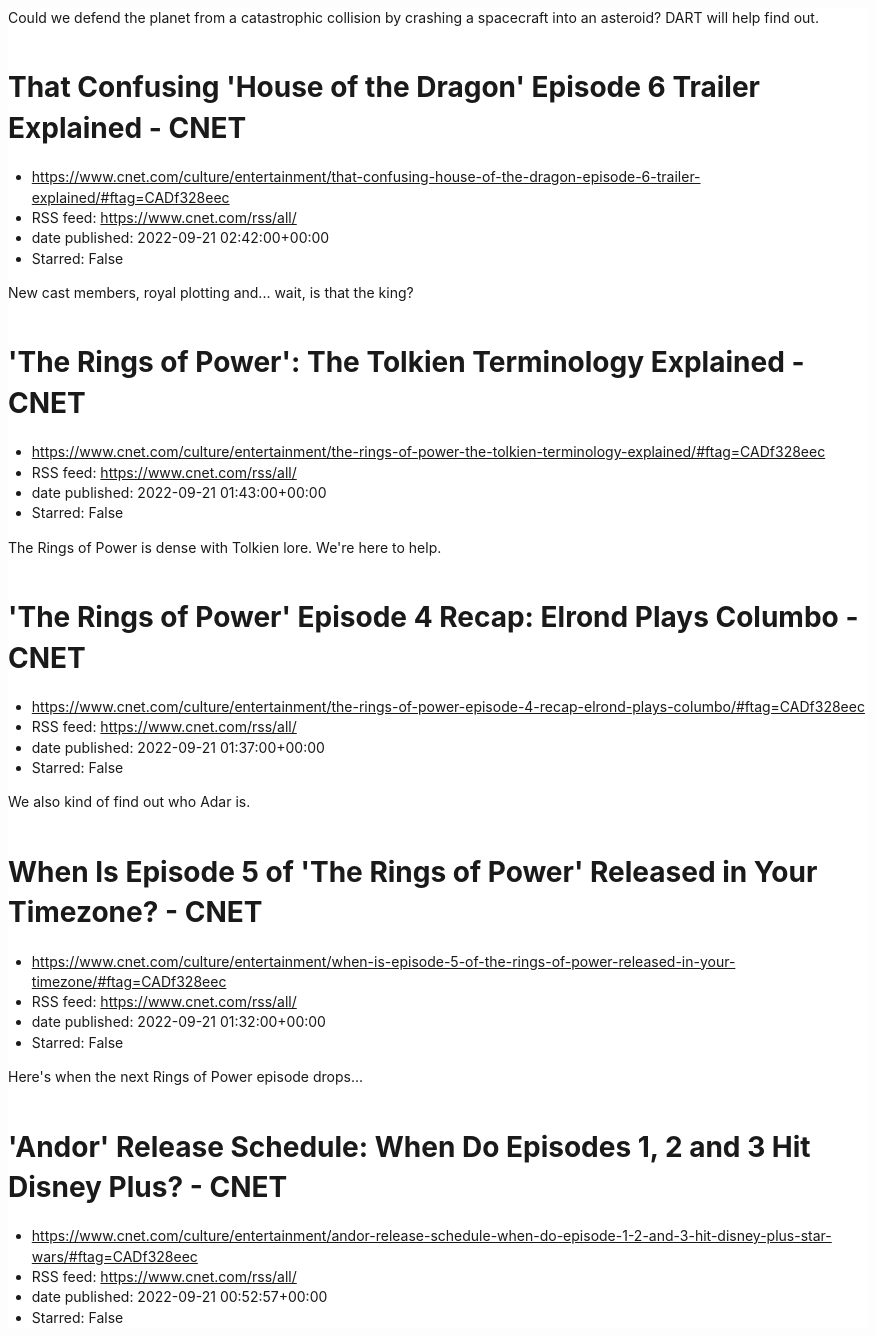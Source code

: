 Could we defend the planet from a catastrophic collision by crashing a spacecraft into an asteroid? DART will help find out.

# That Confusing 'House of the Dragon' Episode 6 Trailer Explained     - CNET
 - https://www.cnet.com/culture/entertainment/that-confusing-house-of-the-dragon-episode-6-trailer-explained/#ftag=CADf328eec
 - RSS feed: https://www.cnet.com/rss/all/
 - date published: 2022-09-21 02:42:00+00:00
 - Starred: False

New cast members, royal plotting and... wait, is that the king?

# 'The Rings of Power': The Tolkien Terminology Explained     - CNET
 - https://www.cnet.com/culture/entertainment/the-rings-of-power-the-tolkien-terminology-explained/#ftag=CADf328eec
 - RSS feed: https://www.cnet.com/rss/all/
 - date published: 2022-09-21 01:43:00+00:00
 - Starred: False

The Rings of Power is dense with Tolkien lore. We're here to help.

# 'The Rings of Power' Episode 4 Recap: Elrond Plays Columbo     - CNET
 - https://www.cnet.com/culture/entertainment/the-rings-of-power-episode-4-recap-elrond-plays-columbo/#ftag=CADf328eec
 - RSS feed: https://www.cnet.com/rss/all/
 - date published: 2022-09-21 01:37:00+00:00
 - Starred: False

We also kind of find out who Adar is.

# When Is Episode 5 of 'The Rings of Power' Released in Your Timezone?     - CNET
 - https://www.cnet.com/culture/entertainment/when-is-episode-5-of-the-rings-of-power-released-in-your-timezone/#ftag=CADf328eec
 - RSS feed: https://www.cnet.com/rss/all/
 - date published: 2022-09-21 01:32:00+00:00
 - Starred: False

Here's when the next Rings of Power episode drops...

# 'Andor' Release Schedule: When Do Episodes 1, 2 and 3 Hit Disney Plus?     - CNET
 - https://www.cnet.com/culture/entertainment/andor-release-schedule-when-do-episode-1-2-and-3-hit-disney-plus-star-wars/#ftag=CADf328eec
 - RSS feed: https://www.cnet.com/rss/all/
 - date published: 2022-09-21 00:52:57+00:00
 - Starred: False
